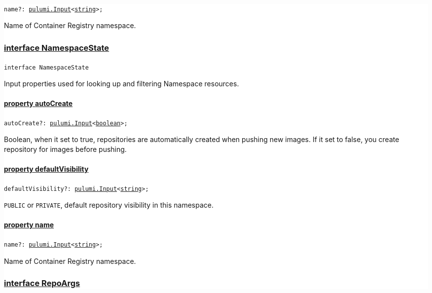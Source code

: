 <pre class="highlight"><code><span class='kd'></span>name?: <a href='/docs/reference/pkg/nodejs/pulumi/pulumi/#Input'>pulumi.Input</a>&lt;<span class='kd'><a href='https://developer.mozilla.org/en-US/docs/Web/JavaScript/Reference/Global_Objects/String'>string</a></span>&gt;;</code></pre>

Name of Container Registry namespace.

<h3 class="pdoc-module-header" id="NamespaceState" data-link-title="NamespaceState">
    <a href="https://github.com/pulumi/pulumi-alicloud/blob/0325d43a1b81432f92aae35144d5d6aaa463cc5e/sdk/nodejs/cr/namespace.ts#L111">
        interface <strong>NamespaceState</strong>
    </a>
</h3>

<pre class="highlight"><code><span class='kr'>interface</span> <span class='nx'>NamespaceState</span></code></pre>

Input properties used for looking up and filtering Namespace resources.

<h4 class="pdoc-member-header" id="NamespaceState-autoCreate">
<a class="pdoc-child-name" href="https://github.com/pulumi/pulumi-alicloud/blob/0325d43a1b81432f92aae35144d5d6aaa463cc5e/sdk/nodejs/cr/namespace.ts#L115">property <b>autoCreate</b></a>
</h4>

<pre class="highlight"><code><span class='kd'></span>autoCreate?: <a href='/docs/reference/pkg/nodejs/pulumi/pulumi/#Input'>pulumi.Input</a>&lt;<span class='kd'><a href='https://developer.mozilla.org/en-US/docs/Web/JavaScript/Reference/Global_Objects/Boolean'>boolean</a></span>&gt;;</code></pre>

Boolean, when it set to true, repositories are automatically created when pushing new images. If it set to false, you create repository for images before pushing.

<h4 class="pdoc-member-header" id="NamespaceState-defaultVisibility">
<a class="pdoc-child-name" href="https://github.com/pulumi/pulumi-alicloud/blob/0325d43a1b81432f92aae35144d5d6aaa463cc5e/sdk/nodejs/cr/namespace.ts#L119">property <b>defaultVisibility</b></a>
</h4>

<pre class="highlight"><code><span class='kd'></span>defaultVisibility?: <a href='/docs/reference/pkg/nodejs/pulumi/pulumi/#Input'>pulumi.Input</a>&lt;<span class='kd'><a href='https://developer.mozilla.org/en-US/docs/Web/JavaScript/Reference/Global_Objects/String'>string</a></span>&gt;;</code></pre>

`PUBLIC` or `PRIVATE`, default repository visibility in this namespace.

<h4 class="pdoc-member-header" id="NamespaceState-name">
<a class="pdoc-child-name" href="https://github.com/pulumi/pulumi-alicloud/blob/0325d43a1b81432f92aae35144d5d6aaa463cc5e/sdk/nodejs/cr/namespace.ts#L123">property <b>name</b></a>
</h4>

<pre class="highlight"><code><span class='kd'></span>name?: <a href='/docs/reference/pkg/nodejs/pulumi/pulumi/#Input'>pulumi.Input</a>&lt;<span class='kd'><a href='https://developer.mozilla.org/en-US/docs/Web/JavaScript/Reference/Global_Objects/String'>string</a></span>&gt;;</code></pre>

Name of Container Registry namespace.

<h3 class="pdoc-module-header" id="RepoArgs" data-link-title="RepoArgs">
    <a href="https://github.com/pulumi/pulumi-alicloud/blob/0325d43a1b81432f92aae35144d5d6aaa463cc5e/sdk/nodejs/cr/repo.ts#L170">
        interface <strong>RepoArgs</strong>
    </a>
</h3>
